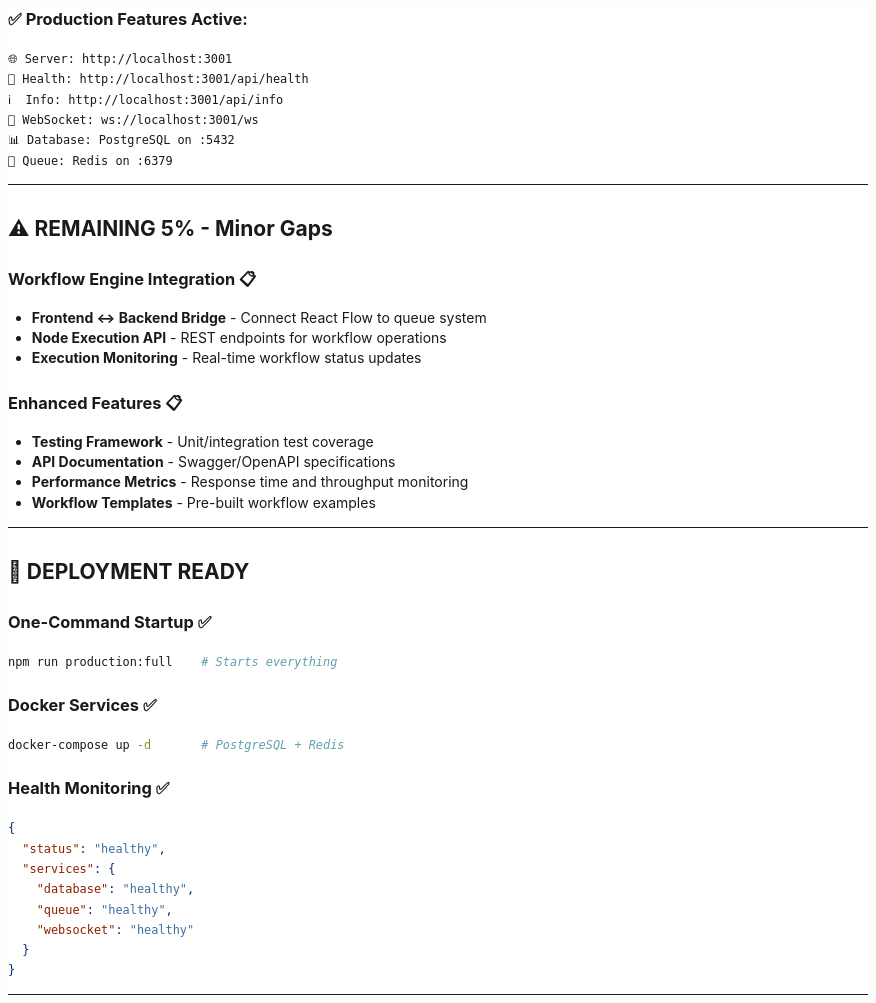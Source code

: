 ### **✅ Production Features Active:**
```bash
🌐 Server: http://localhost:3001
🏥 Health: http://localhost:3001/api/health  
ℹ️  Info: http://localhost:3001/api/info
🔌 WebSocket: ws://localhost:3001/ws
📊 Database: PostgreSQL on :5432
🚀 Queue: Redis on :6379
```

---

## ⚠️ **REMAINING 5% - Minor Gaps**

### **Workflow Engine Integration** 📋
- **Frontend ↔ Backend Bridge** - Connect React Flow to queue system
- **Node Execution API** - REST endpoints for workflow operations
- **Execution Monitoring** - Real-time workflow status updates

### **Enhanced Features** 📋
- **Testing Framework** - Unit/integration test coverage
- **API Documentation** - Swagger/OpenAPI specifications  
- **Performance Metrics** - Response time and throughput monitoring
- **Workflow Templates** - Pre-built workflow examples

---

## 🚀 **DEPLOYMENT READY**

### **One-Command Startup** ✅
```bash
npm run production:full    # Starts everything
```

### **Docker Services** ✅
```bash
docker-compose up -d       # PostgreSQL + Redis
```

### **Health Monitoring** ✅
```json
{
  "status": "healthy",
  "services": {
    "database": "healthy",
    "queue": "healthy", 
    "websocket": "healthy"
  }
}
```

---
